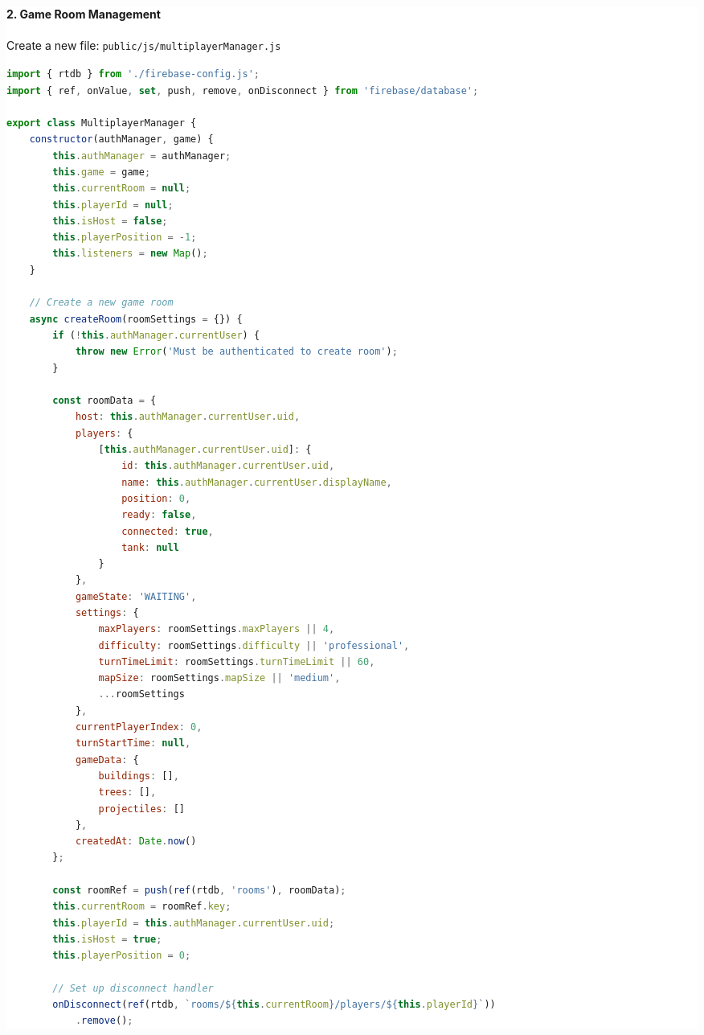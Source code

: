 #### 2. Game Room Management

Create a new file: `public/js/multiplayerManager.js`

```javascript
import { rtdb } from './firebase-config.js';
import { ref, onValue, set, push, remove, onDisconnect } from 'firebase/database';

export class MultiplayerManager {
    constructor(authManager, game) {
        this.authManager = authManager;
        this.game = game;
        this.currentRoom = null;
        this.playerId = null;
        this.isHost = false;
        this.playerPosition = -1;
        this.listeners = new Map();
    }

    // Create a new game room
    async createRoom(roomSettings = {}) {
        if (!this.authManager.currentUser) {
            throw new Error('Must be authenticated to create room');
        }

        const roomData = {
            host: this.authManager.currentUser.uid,
            players: {
                [this.authManager.currentUser.uid]: {
                    id: this.authManager.currentUser.uid,
                    name: this.authManager.currentUser.displayName,
                    position: 0,
                    ready: false,
                    connected: true,
                    tank: null
                }
            },
            gameState: 'WAITING',
            settings: {
                maxPlayers: roomSettings.maxPlayers || 4,
                difficulty: roomSettings.difficulty || 'professional',
                turnTimeLimit: roomSettings.turnTimeLimit || 60,
                mapSize: roomSettings.mapSize || 'medium',
                ...roomSettings
            },
            currentPlayerIndex: 0,
            turnStartTime: null,
            gameData: {
                buildings: [],
                trees: [],
                projectiles: []
            },
            createdAt: Date.now()
        };

        const roomRef = push(ref(rtdb, 'rooms'), roomData);
        this.currentRoom = roomRef.key;
        this.playerId = this.authManager.currentUser.uid;
        this.isHost = true;
        this.playerPosition = 0;

        // Set up disconnect handler
        onDisconnect(ref(rtdb, `rooms/${this.currentRoom}/players/${this.playerId}`))
            .remove();
```